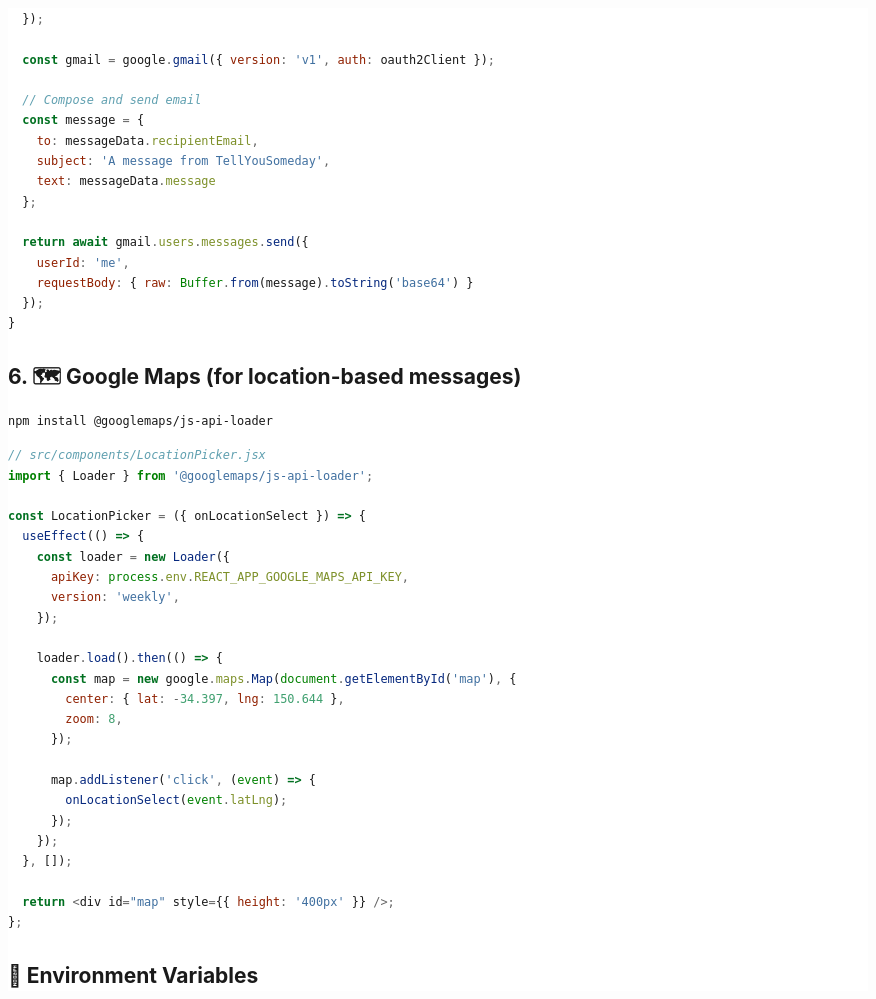 ```javascript
  });

  const gmail = google.gmail({ version: 'v1', auth: oauth2Client });
  
  // Compose and send email
  const message = {
    to: messageData.recipientEmail,
    subject: 'A message from TellYouSomeday',
    text: messageData.message
  };

  return await gmail.users.messages.send({
    userId: 'me',
    requestBody: { raw: Buffer.from(message).toString('base64') }
  });
}
```

## 6. 🗺️ Google Maps (for location-based messages)

```bash
npm install @googlemaps/js-api-loader
```

```javascript
// src/components/LocationPicker.jsx
import { Loader } from '@googlemaps/js-api-loader';

const LocationPicker = ({ onLocationSelect }) => {
  useEffect(() => {
    const loader = new Loader({
      apiKey: process.env.REACT_APP_GOOGLE_MAPS_API_KEY,
      version: 'weekly',
    });

    loader.load().then(() => {
      const map = new google.maps.Map(document.getElementById('map'), {
        center: { lat: -34.397, lng: 150.644 },
        zoom: 8,
      });
      
      map.addListener('click', (event) => {
        onLocationSelect(event.latLng);
      });
    });
  }, []);

  return <div id="map" style={{ height: '400px' }} />;
};
```

## 🔧 Environment Variables
